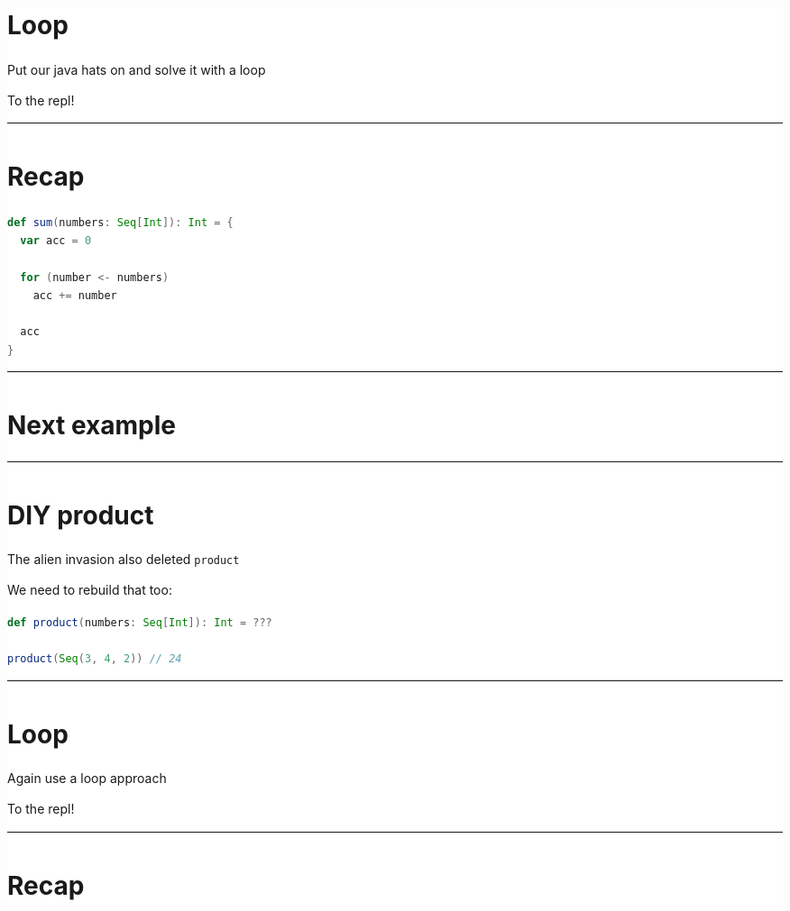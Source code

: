 
# Loop

Put our java hats on and solve it with a loop

To the repl!

---

# Recap

```scala
def sum(numbers: Seq[Int]): Int = {
  var acc = 0

  for (number <- numbers)
    acc += number

  acc
}
```

---

# Next example

---

# DIY product

The alien invasion also deleted `product`

We need to rebuild that too:

```scala
def product(numbers: Seq[Int]): Int = ???

product(Seq(3, 4, 2)) // 24
```

---

# Loop

Again use a loop approach

To the repl!

---

# Recap
